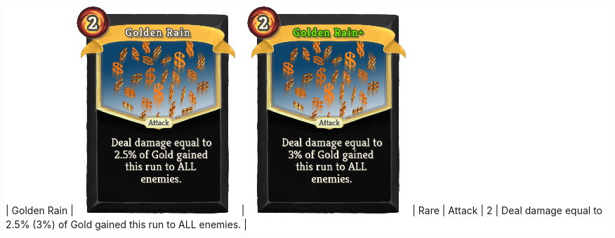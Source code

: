 | Golden Rain | ![](sts-mod-the-blackbeard/small-card-images/GoldenRain.png) | ![](sts-mod-the-blackbeard/small-card-images/GoldenRainPlus.png) | Rare | Attack | 2 | Deal damage equal to 2.5% (3%) of Gold gained this run to ALL enemies. |
